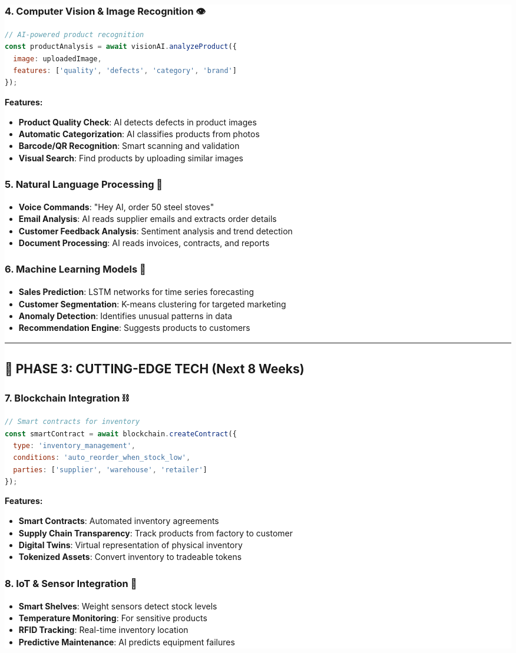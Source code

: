 ### **4. Computer Vision & Image Recognition** 👁️
```javascript
// AI-powered product recognition
const productAnalysis = await visionAI.analyzeProduct({
  image: uploadedImage,
  features: ['quality', 'defects', 'category', 'brand']
});
```

**Features:**
- **Product Quality Check**: AI detects defects in product images
- **Automatic Categorization**: AI classifies products from photos
- **Barcode/QR Recognition**: Smart scanning and validation
- **Visual Search**: Find products by uploading similar images

### **5. Natural Language Processing** 💬
- **Voice Commands**: "Hey AI, order 50 steel stoves"
- **Email Analysis**: AI reads supplier emails and extracts order details
- **Customer Feedback Analysis**: Sentiment analysis and trend detection
- **Document Processing**: AI reads invoices, contracts, and reports

### **6. Machine Learning Models** 🧮
- **Sales Prediction**: LSTM networks for time series forecasting
- **Customer Segmentation**: K-means clustering for targeted marketing
- **Anomaly Detection**: Identifies unusual patterns in data
- **Recommendation Engine**: Suggests products to customers

---

## 🚀 **PHASE 3: CUTTING-EDGE TECH (Next 8 Weeks)**

### **7. Blockchain Integration** ⛓️
```javascript
// Smart contracts for inventory
const smartContract = await blockchain.createContract({
  type: 'inventory_management',
  conditions: 'auto_reorder_when_stock_low',
  parties: ['supplier', 'warehouse', 'retailer']
});
```

**Features:**
- **Smart Contracts**: Automated inventory agreements
- **Supply Chain Transparency**: Track products from factory to customer
- **Digital Twins**: Virtual representation of physical inventory
- **Tokenized Assets**: Convert inventory to tradeable tokens

### **8. IoT & Sensor Integration** 📡
- **Smart Shelves**: Weight sensors detect stock levels
- **Temperature Monitoring**: For sensitive products
- **RFID Tracking**: Real-time inventory location
- **Predictive Maintenance**: AI predicts equipment failures
